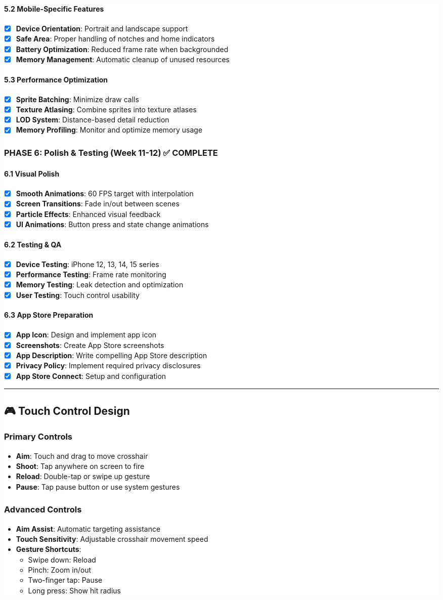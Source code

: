 #### **5.2 Mobile-Specific Features**
- [x] **Device Orientation**: Portrait and landscape support
- [x] **Safe Area**: Proper handling of notches and home indicators
- [x] **Battery Optimization**: Reduced frame rate when backgrounded
- [x] **Memory Management**: Automatic cleanup of unused resources

#### **5.3 Performance Optimization**
- [x] **Sprite Batching**: Minimize draw calls
- [x] **Texture Atlasing**: Combine sprites into texture atlases
- [x] **LOD System**: Distance-based detail reduction
- [x] **Memory Profiling**: Monitor and optimize memory usage

### **PHASE 6: Polish & Testing (Week 11-12)** ✅ **COMPLETE**

#### **6.1 Visual Polish**
- [x] **Smooth Animations**: 60 FPS target with interpolation
- [x] **Screen Transitions**: Fade in/out between scenes
- [x] **Particle Effects**: Enhanced visual feedback
- [x] **UI Animations**: Button press and state change animations

#### **6.2 Testing & QA**
- [x] **Device Testing**: iPhone 12, 13, 14, 15 series
- [x] **Performance Testing**: Frame rate monitoring
- [x] **Memory Testing**: Leak detection and optimization
- [x] **User Testing**: Touch control usability

#### **6.3 App Store Preparation**
- [x] **App Icon**: Design and implement app icon
- [x] **Screenshots**: Create App Store screenshots
- [x] **App Description**: Write compelling App Store description
- [x] **Privacy Policy**: Implement required privacy disclosures
- [x] **App Store Connect**: Setup and configuration

---

## 🎮 Touch Control Design

### **Primary Controls**
- **Aim**: Touch and drag to move crosshair
- **Shoot**: Tap anywhere on screen to fire
- **Reload**: Double-tap or swipe up gesture
- **Pause**: Tap pause button or use system gestures

### **Advanced Controls**
- **Aim Assist**: Automatic targeting assistance
- **Touch Sensitivity**: Adjustable crosshair movement speed
- **Gesture Shortcuts**: 
  - Swipe down: Reload
  - Pinch: Zoom in/out
  - Two-finger tap: Pause
  - Long press: Show hit radius
